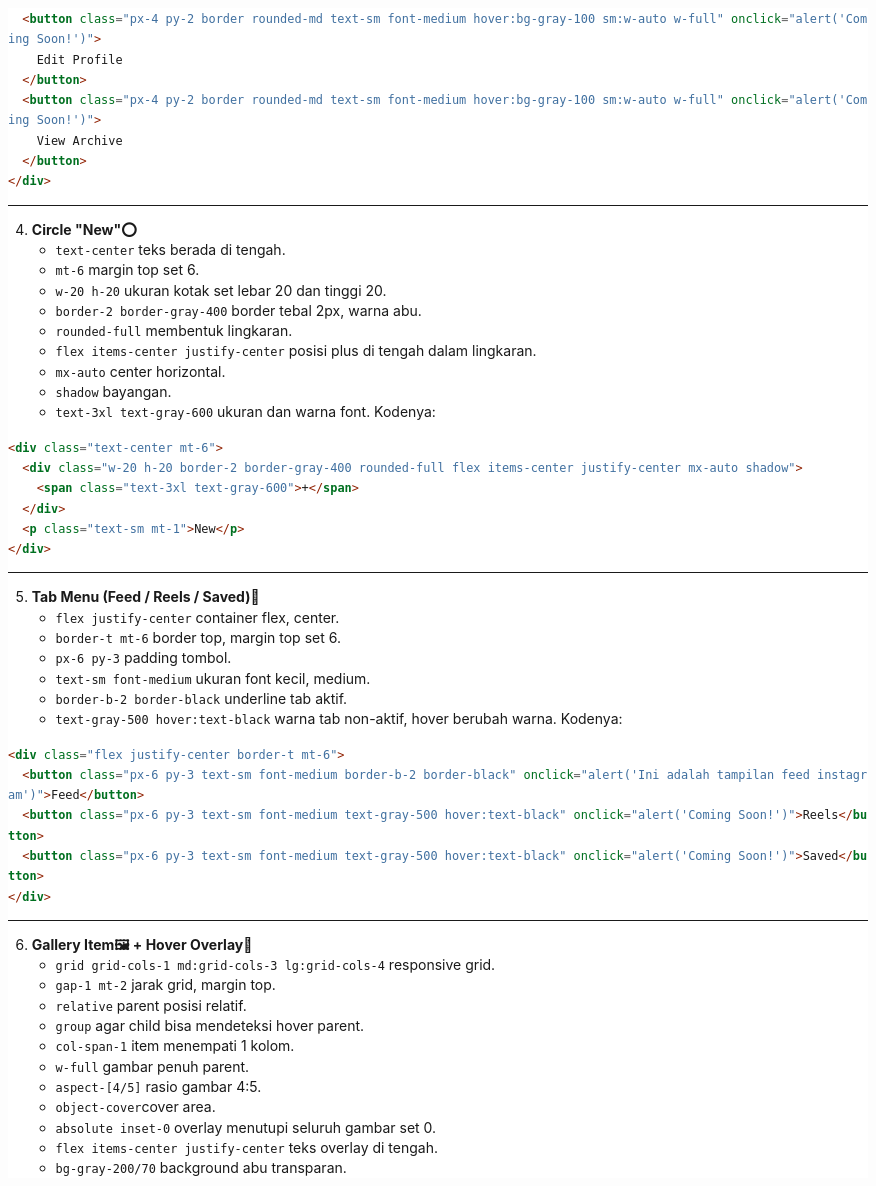 ```html
  <button class="px-4 py-2 border rounded-md text-sm font-medium hover:bg-gray-100 sm:w-auto w-full" onclick="alert('Coming Soon!')">
    Edit Profile
  </button>
  <button class="px-4 py-2 border rounded-md text-sm font-medium hover:bg-gray-100 sm:w-auto w-full" onclick="alert('Coming Soon!')">
    View Archive
  </button>
</div>
```
---
4. **Circle "New"⭕**
    - `text-center` teks berada di tengah.
    - `mt-6` margin top set 6.
    - `w-20 h-20` ukuran kotak set lebar 20 dan tinggi 20.
    - `border-2 border-gray-400` border tebal 2px, warna abu.
    - `rounded-full` membentuk lingkaran.
    - `flex items-center justify-center` posisi plus di tengah dalam lingkaran.
    - `mx-auto` center horizontal.
    - `shadow` bayangan.
    - `text-3xl text-gray-600` ukuran dan warna font.
Kodenya:
```html
<div class="text-center mt-6">
  <div class="w-20 h-20 border-2 border-gray-400 rounded-full flex items-center justify-center mx-auto shadow">
    <span class="text-3xl text-gray-600">+</span>
  </div>
  <p class="text-sm mt-1">New</p>
</div>
```
---
5. **Tab Menu (Feed / Reels / Saved)📑**
    - `flex justify-center` container flex, center.
    - `border-t mt-6` border top, margin top set 6.
    - `px-6 py-3` padding tombol.
    - `text-sm font-medium` ukuran font kecil, medium.
    - `border-b-2 border-black` underline tab aktif.
    - `text-gray-500 hover:text-black` warna tab non-aktif, hover berubah warna.
Kodenya:
```html
<div class="flex justify-center border-t mt-6">
  <button class="px-6 py-3 text-sm font-medium border-b-2 border-black" onclick="alert('Ini adalah tampilan feed instagram')">Feed</button>
  <button class="px-6 py-3 text-sm font-medium text-gray-500 hover:text-black" onclick="alert('Coming Soon!')">Reels</button>
  <button class="px-6 py-3 text-sm font-medium text-gray-500 hover:text-black" onclick="alert('Coming Soon!')">Saved</button>
</div>
```
---
6. **Gallery Item🖼️ + Hover Overlay🏹**
    - `grid grid-cols-1 md:grid-cols-3 lg:grid-cols-4` responsive grid.
    - `gap-1 mt-2` jarak grid, margin top.
    - `relative` parent posisi relatif.
    - `group` agar child bisa mendeteksi hover parent.
    - `col-span-1` item menempati 1 kolom.
    - `w-full` gambar penuh parent.
    - `aspect-[4/5]` rasio gambar 4:5.
    - `object-cover`cover area.
    - `absolute inset-0` overlay menutupi seluruh gambar set 0.
    - `flex items-center justify-center` teks overlay di tengah.
    - `bg-gray-200/70` background abu transparan.